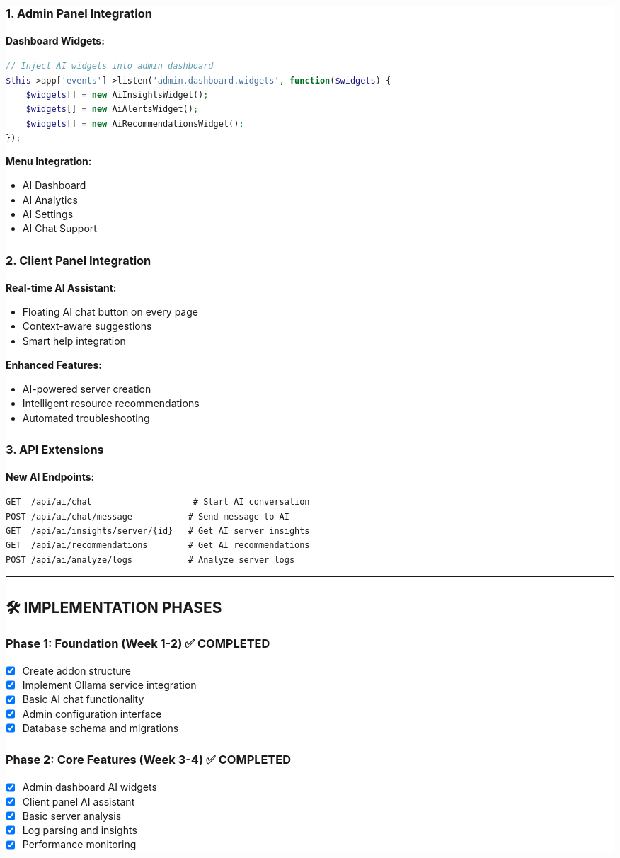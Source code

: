 ### **1. Admin Panel Integration**

**Dashboard Widgets:**
```php
// Inject AI widgets into admin dashboard
$this->app['events']->listen('admin.dashboard.widgets', function($widgets) {
    $widgets[] = new AiInsightsWidget();
    $widgets[] = new AiAlertsWidget();
    $widgets[] = new AiRecommendationsWidget();
});
```

**Menu Integration:**
- AI Dashboard
- AI Analytics
- AI Settings
- AI Chat Support

### **2. Client Panel Integration**

**Real-time AI Assistant:**
- Floating AI chat button on every page
- Context-aware suggestions
- Smart help integration

**Enhanced Features:**
- AI-powered server creation
- Intelligent resource recommendations
- Automated troubleshooting

### **3. API Extensions**

**New AI Endpoints:**
```
GET  /api/ai/chat                    # Start AI conversation
POST /api/ai/chat/message           # Send message to AI
GET  /api/ai/insights/server/{id}   # Get AI server insights
GET  /api/ai/recommendations        # Get AI recommendations
POST /api/ai/analyze/logs           # Analyze server logs
```

---

## 🛠️ **IMPLEMENTATION PHASES**

### **Phase 1: Foundation (Week 1-2)** ✅ **COMPLETED**
- [x] Create addon structure
- [x] Implement Ollama service integration
- [x] Basic AI chat functionality
- [x] Admin configuration interface
- [x] Database schema and migrations

### **Phase 2: Core Features (Week 3-4)** ✅ **COMPLETED**
- [x] Admin dashboard AI widgets
- [x] Client panel AI assistant
- [x] Basic server analysis
- [x] Log parsing and insights
- [x] Performance monitoring
